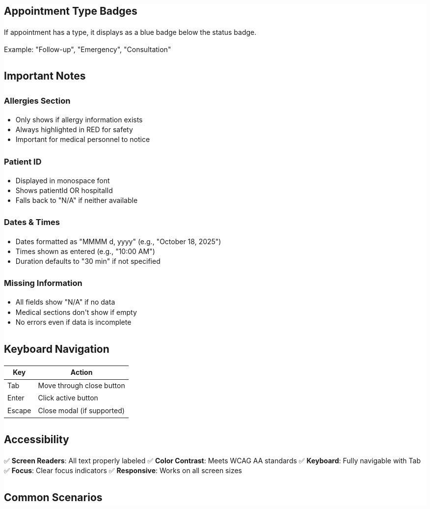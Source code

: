 ## Appointment Type Badges

If appointment has a type, it displays as a blue badge below the status badge.

Example: "Follow-up", "Emergency", "Consultation"

## Important Notes

### Allergies Section

- Only shows if allergy information exists
- Always highlighted in RED for safety
- Important for medical personnel to notice

### Patient ID

- Displayed in monospace font
- Shows patientId OR hospitalId
- Falls back to "N/A" if neither available

### Dates & Times

- Dates formatted as "MMMM d, yyyy" (e.g., "October 18, 2025")
- Times shown as entered (e.g., "10:00 AM")
- Duration defaults to "30 min" if not specified

### Missing Information

- All fields show "N/A" if no data
- Medical sections don't show if empty
- No errors even if data is incomplete

## Keyboard Navigation

| Key    | Action                     |
| ------ | -------------------------- |
| Tab    | Move through close button  |
| Enter  | Click active button        |
| Escape | Close modal (if supported) |

## Accessibility

✅ **Screen Readers**: All text properly labeled
✅ **Color Contrast**: Meets WCAG AA standards
✅ **Keyboard**: Fully navigable with Tab
✅ **Focus**: Clear focus indicators
✅ **Responsive**: Works on all screen sizes

## Common Scenarios
